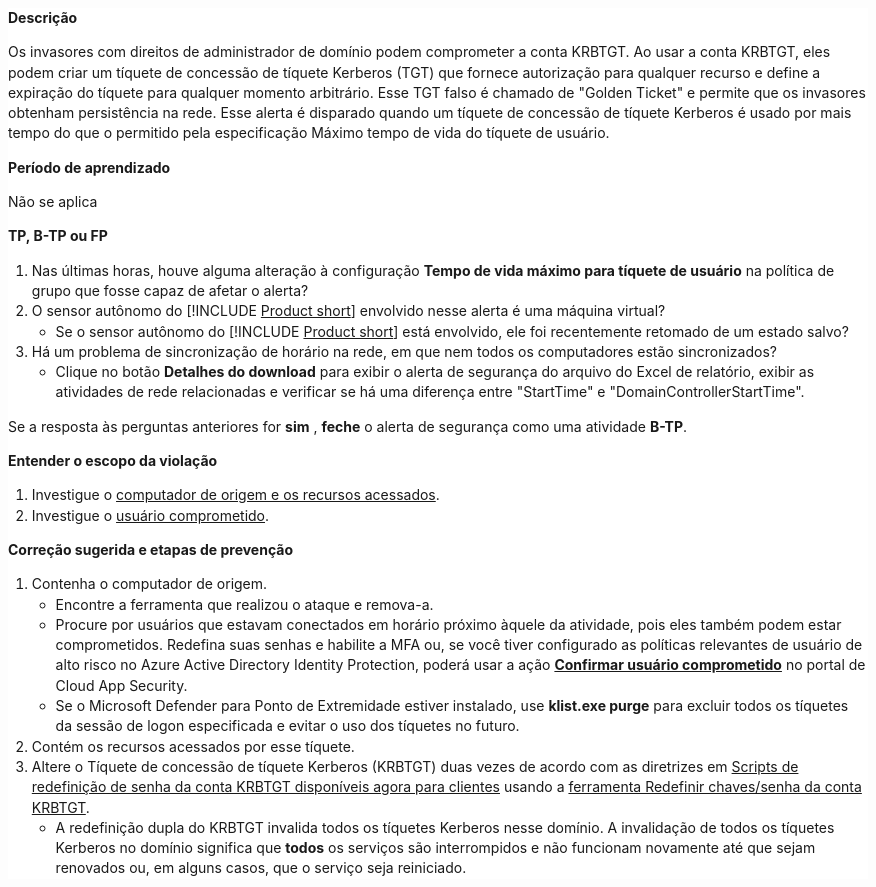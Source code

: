 **Descrição**

Os invasores com direitos de administrador de domínio podem comprometer a conta KRBTGT. Ao usar a conta KRBTGT, eles podem criar um tíquete de concessão de tíquete Kerberos (TGT) que fornece autorização para qualquer recurso e define a expiração do tíquete para qualquer momento arbitrário. Esse TGT falso é chamado de "Golden Ticket" e permite que os invasores obtenham persistência na rede. Esse alerta é disparado quando um tíquete de concessão de tíquete Kerberos é usado por mais tempo do que o permitido pela especificação Máximo tempo de vida do tíquete de usuário.

**Período de aprendizado**

Não se aplica

**TP, B-TP ou FP**

1. Nas últimas horas, houve alguma alteração à configuração **Tempo de vida máximo para tíquete de usuário** na política de grupo que fosse capaz de afetar o alerta?
1. O sensor autônomo do [!INCLUDE [Product short](includes/product-short.md)] envolvido nesse alerta é uma máquina virtual?
    - Se o sensor autônomo do [!INCLUDE [Product short](includes/product-short.md)] está envolvido, ele foi recentemente retomado de um estado salvo?
1. Há um problema de sincronização de horário na rede, em que nem todos os computadores estão sincronizados?
    - Clique no botão **Detalhes do download** para exibir o alerta de segurança do arquivo do Excel de relatório, exibir as atividades de rede relacionadas e verificar se há uma diferença entre "StartTime" e "DomainControllerStartTime".

Se a resposta às perguntas anteriores for **sim** , **feche** o alerta de segurança como uma atividade **B-TP**.

**Entender o escopo da violação**

1. Investigue o [computador de origem e os recursos acessados](investigate-a-computer.md).
1. Investigue o [usuário comprometido](investigate-a-user.md).

**Correção sugerida e etapas de prevenção**

1. Contenha o computador de origem.
    - Encontre a ferramenta que realizou o ataque e remova-a.
    - Procure por usuários que estavam conectados em horário próximo àquele da atividade, pois eles também podem estar comprometidos. Redefina suas senhas e habilite a MFA ou, se você tiver configurado as políticas relevantes de usuário de alto risco no Azure Active Directory Identity Protection, poderá usar a ação [**Confirmar usuário comprometido**](/cloud-app-security/accounts#governance-actions) no portal de Cloud App Security.
    - Se o Microsoft Defender para Ponto de Extremidade estiver instalado, use **klist.exe purge** para excluir todos os tíquetes da sessão de logon especificada e evitar o uso dos tíquetes no futuro.
1. Contém os recursos acessados por esse tíquete.
1. Altere o Tíquete de concessão de tíquete Kerberos (KRBTGT) duas vezes de acordo com as diretrizes em [Scripts de redefinição de senha da conta KRBTGT disponíveis agora para clientes](https://cloudblogs.microsoft.com/microsoftsecure/2015/02/11/krbtgt-account-password-reset-scripts-now-available-for-customers/) usando a [ferramenta Redefinir chaves/senha da conta KRBTGT](https://gallery.technet.microsoft.com/Reset-the-krbtgt-account-581a9e51).
    - A redefinição dupla do KRBTGT invalida todos os tíquetes Kerberos nesse domínio. A invalidação de todos os tíquetes Kerberos no domínio significa que **todos** os serviços são interrompidos e não funcionam novamente até que sejam renovados ou, em alguns casos, que o serviço seja reiniciado.
